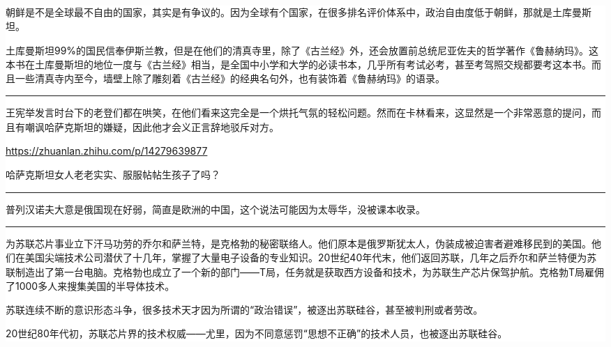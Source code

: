 
朝鲜是不是全球最不自由的国家，其实是有争议的。因为全球有个国家，在很多排名评价体系中，政治自由度低于朝鲜，那就是土库曼斯坦。

土库曼斯坦99%的国民信奉伊斯兰教，但是在他们的清真寺里，除了《古兰经》外，还会放置前总统尼亚佐夫的哲学著作《鲁赫纳玛》。这本书在土库曼斯坦的地位一度与《古兰经》相当，是全国中小学和大学的必读书本，几乎所有考试必考，甚至考驾照交规都要考这本书。而且一些清真寺内至今，墙壁上除了雕刻着《古兰经》的经典名句外，也有装饰着《鲁赫纳玛》的语录。

---

王宪举发言时台下的老登们都在哄笑，在他们看来这完全是一个烘托气氛的轻松问题。然而在卡林看来，这显然是一个非常恶意的提问，而且有嘲讽哈萨克斯坦的嫌疑，因此他才会义正言辞地驳斥对方。

https://zhuanlan.zhihu.com/p/14279639877

哈萨克斯坦女人老老实实、服服帖帖生孩子了吗？

---

普列汉诺夫大意是俄国现在好弱，简直是欧洲的中国，这个说法可能因为太辱华，没被课本收录。

---

为苏联芯片事业立下汗马功劳的乔尔和萨兰特，是克格勃的秘密联络人。他们原本是俄罗斯犹太人，伪装成被迫害者避难移民到的美国。他们在美国尖端技术公司潜伏了十几年，掌握了大量电子设备的专业知识。20世纪40年代末，他们返回苏联，几年之后乔尔和萨兰特便为苏联制造出了第一台电脑。克格勃也成立了一个新的部门——T局，任务就是获取西方设备和技术，为苏联生产芯片保驾护航。克格勃T局雇佣了1000多人来搜集美国的半导体技术。

苏联连续不断的意识形态斗争，很多技术天才因为所谓的“政治错误”，被逐出苏联硅谷，甚至被判刑或者劳改。

20世纪80年代初，苏联芯片界的技术权威——尤里，因为不同意惩罚“思想不正确”的技术人员，也被逐出苏联硅谷。
